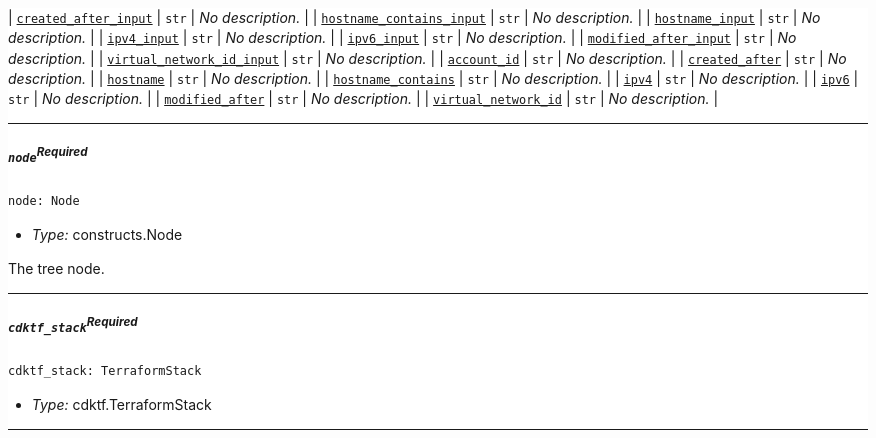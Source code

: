 | <code><a href="#@cdktf/provider-cloudflare.dataCloudflareInfrastructureAccessTargets.DataCloudflareInfrastructureAccessTargets.property.createdAfterInput">created_after_input</a></code> | <code>str</code> | *No description.* |
| <code><a href="#@cdktf/provider-cloudflare.dataCloudflareInfrastructureAccessTargets.DataCloudflareInfrastructureAccessTargets.property.hostnameContainsInput">hostname_contains_input</a></code> | <code>str</code> | *No description.* |
| <code><a href="#@cdktf/provider-cloudflare.dataCloudflareInfrastructureAccessTargets.DataCloudflareInfrastructureAccessTargets.property.hostnameInput">hostname_input</a></code> | <code>str</code> | *No description.* |
| <code><a href="#@cdktf/provider-cloudflare.dataCloudflareInfrastructureAccessTargets.DataCloudflareInfrastructureAccessTargets.property.ipv4Input">ipv4_input</a></code> | <code>str</code> | *No description.* |
| <code><a href="#@cdktf/provider-cloudflare.dataCloudflareInfrastructureAccessTargets.DataCloudflareInfrastructureAccessTargets.property.ipv6Input">ipv6_input</a></code> | <code>str</code> | *No description.* |
| <code><a href="#@cdktf/provider-cloudflare.dataCloudflareInfrastructureAccessTargets.DataCloudflareInfrastructureAccessTargets.property.modifiedAfterInput">modified_after_input</a></code> | <code>str</code> | *No description.* |
| <code><a href="#@cdktf/provider-cloudflare.dataCloudflareInfrastructureAccessTargets.DataCloudflareInfrastructureAccessTargets.property.virtualNetworkIdInput">virtual_network_id_input</a></code> | <code>str</code> | *No description.* |
| <code><a href="#@cdktf/provider-cloudflare.dataCloudflareInfrastructureAccessTargets.DataCloudflareInfrastructureAccessTargets.property.accountId">account_id</a></code> | <code>str</code> | *No description.* |
| <code><a href="#@cdktf/provider-cloudflare.dataCloudflareInfrastructureAccessTargets.DataCloudflareInfrastructureAccessTargets.property.createdAfter">created_after</a></code> | <code>str</code> | *No description.* |
| <code><a href="#@cdktf/provider-cloudflare.dataCloudflareInfrastructureAccessTargets.DataCloudflareInfrastructureAccessTargets.property.hostname">hostname</a></code> | <code>str</code> | *No description.* |
| <code><a href="#@cdktf/provider-cloudflare.dataCloudflareInfrastructureAccessTargets.DataCloudflareInfrastructureAccessTargets.property.hostnameContains">hostname_contains</a></code> | <code>str</code> | *No description.* |
| <code><a href="#@cdktf/provider-cloudflare.dataCloudflareInfrastructureAccessTargets.DataCloudflareInfrastructureAccessTargets.property.ipv4">ipv4</a></code> | <code>str</code> | *No description.* |
| <code><a href="#@cdktf/provider-cloudflare.dataCloudflareInfrastructureAccessTargets.DataCloudflareInfrastructureAccessTargets.property.ipv6">ipv6</a></code> | <code>str</code> | *No description.* |
| <code><a href="#@cdktf/provider-cloudflare.dataCloudflareInfrastructureAccessTargets.DataCloudflareInfrastructureAccessTargets.property.modifiedAfter">modified_after</a></code> | <code>str</code> | *No description.* |
| <code><a href="#@cdktf/provider-cloudflare.dataCloudflareInfrastructureAccessTargets.DataCloudflareInfrastructureAccessTargets.property.virtualNetworkId">virtual_network_id</a></code> | <code>str</code> | *No description.* |

---

##### `node`<sup>Required</sup> <a name="node" id="@cdktf/provider-cloudflare.dataCloudflareInfrastructureAccessTargets.DataCloudflareInfrastructureAccessTargets.property.node"></a>

```python
node: Node
```

- *Type:* constructs.Node

The tree node.

---

##### `cdktf_stack`<sup>Required</sup> <a name="cdktf_stack" id="@cdktf/provider-cloudflare.dataCloudflareInfrastructureAccessTargets.DataCloudflareInfrastructureAccessTargets.property.cdktfStack"></a>

```python
cdktf_stack: TerraformStack
```

- *Type:* cdktf.TerraformStack

---
